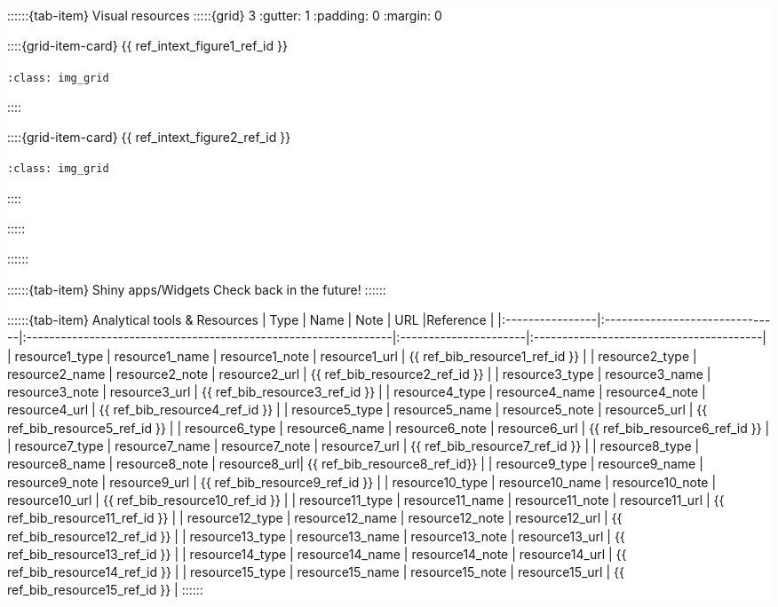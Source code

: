 ::::::{tab-item} Visual resources
:::::{grid} 3
:gutter: 1
:padding: 0
:margin: 0

::::{grid-item-card} {{ ref_intext_figure1_ref_id }}
```{figure} ../03_images/03_image_files/clarke_et_al_2023_eqn_sc1.png
:class: img_grid
```

::::

::::{grid-item-card} {{ ref_intext_figure2_ref_id }}
```{figure} ../03_images/03_image_files/clarke_et_al_2023_eqn_sc2.png 
:class: img_grid
```

::::

:::::

::::::


::::::{tab-item} Shiny apps/Widgets
Check back in the future!
::::::

::::::{tab-item} Analytical tools & Resources
| Type | Name | Note | URL |Reference |
|:----------------|:-------------------------------|:----------------------------------------------------------------|:----------------------|:----------------------------------------|
| resource1_type | resource1_name | resource1_note | resource1_url | {{ ref_bib_resource1_ref_id }} |
| resource2_type | resource2_name | resource2_note | resource2_url | {{ ref_bib_resource2_ref_id }} |
| resource3_type | resource3_name | resource3_note | resource3_url | {{ ref_bib_resource3_ref_id }} |
| resource4_type | resource4_name | resource4_note | resource4_url | {{ ref_bib_resource4_ref_id }} |
| resource5_type | resource5_name | resource5_note | resource5_url | {{ ref_bib_resource5_ref_id }} |
| resource6_type | resource6_name | resource6_note | resource6_url | {{ ref_bib_resource6_ref_id }} |
| resource7_type | resource7_name | resource7_note | resource7_url | {{ ref_bib_resource7_ref_id }} |
| resource8_type | resource8_name | resource8_note | resource8_url| {{ ref_bib_resource8_ref_id}} |
| resource9_type | resource9_name | resource9_note | resource9_url | {{ ref_bib_resource9_ref_id }} |
| resource10_type | resource10_name | resource10_note | resource10_url | {{ ref_bib_resource10_ref_id }} |
| resource11_type | resource11_name | resource11_note | resource11_url | {{ ref_bib_resource11_ref_id }} |
| resource12_type | resource12_name | resource12_note | resource12_url | {{ ref_bib_resource12_ref_id }} |
| resource13_type | resource13_name | resource13_note | resource13_url | {{ ref_bib_resource13_ref_id }} |
| resource14_type | resource14_name | resource14_note | resource14_url | {{ ref_bib_resource14_ref_id }} |
| resource15_type | resource15_name | resource15_note | resource15_url | {{ ref_bib_resource15_ref_id }} |
::::::
